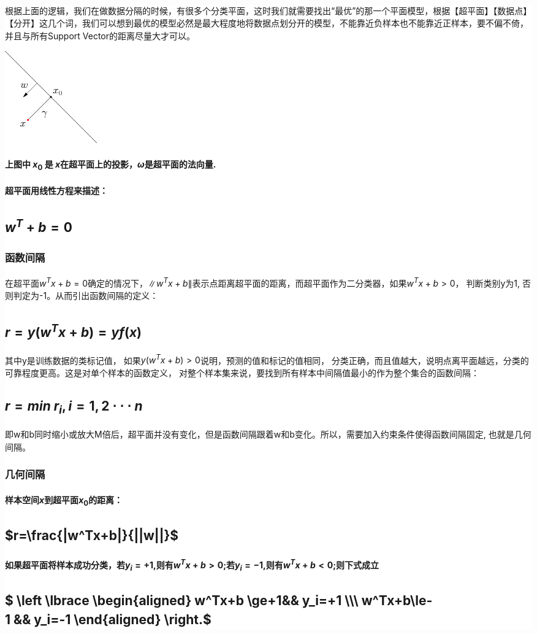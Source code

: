 

根据上面的逻辑，我们在做数据分隔的时候，有很多个分类平面，这时我们就需要找出“最优”的那一个平面模型，根据【超平面】【数据点】【分开】这几个词，我们可以想到最优的模型必然是最大程度地将数据点划分开的模型，不能靠近负样本也不能靠近正样本，要不偏不倚，并且与所有Support Vector的距离尽量大才可以。 

![images](/images/ml/17.png)

#### 上图中 $x_0$ 是 $x $在超平面上的投影，$ω$是超平面的法向量.

####  超平面用线性方程来描述：

## $w^T+b=0$

### 函数间隔

在超平面$w ^T x + b = 0$确定的情况下，$\|w^Tx+b\|$表示点距离超平面的距离，而超平面作为二分类器，如果$w^Tx+b>0$， 判断类别y为1, 否则判定为-1。从而引出函数间隔的定义：

## $r=y(w^Tx+b)=yf(x)$

其中y是训练数据的类标记值， 如果$y(w^T x + b) >0$说明，预测的值和标记的值相同， 分类正确，而且值越大，说明点离平面越远，分类的可靠程度更高。这是对单个样本的函数定义， 对整个样本集来说，要找到所有样本中间隔值最小的作为整个集合的函数间隔：

## $r=min \   r_i  , i=1,2 \cdot \cdot \cdot n$

即w和b同时缩小或放大M倍后，超平面并没有变化，但是函数间隔跟着w和b变化。所以，需要加入约束条件使得函数间隔固定, 也就是几何间隔。

### 几何间隔 

#### 样本空间$x$到超平面$x_0$的距离：

## $r=\frac{|w^Tx+b|}{||w||}$

#### 如果超平面将样本成功分类，若$y_i=+1$,则有$w^Tx+b>0$;若$y_i=-1$,则有$w^Tx+b<0$;则下式成立 

## $ \left \lbrace \begin{aligned} w^Tx+b \ge+1&& y_i=+1 \\\ w^Tx+b\le-1 && y_i=-1 \end{aligned} \right.$

